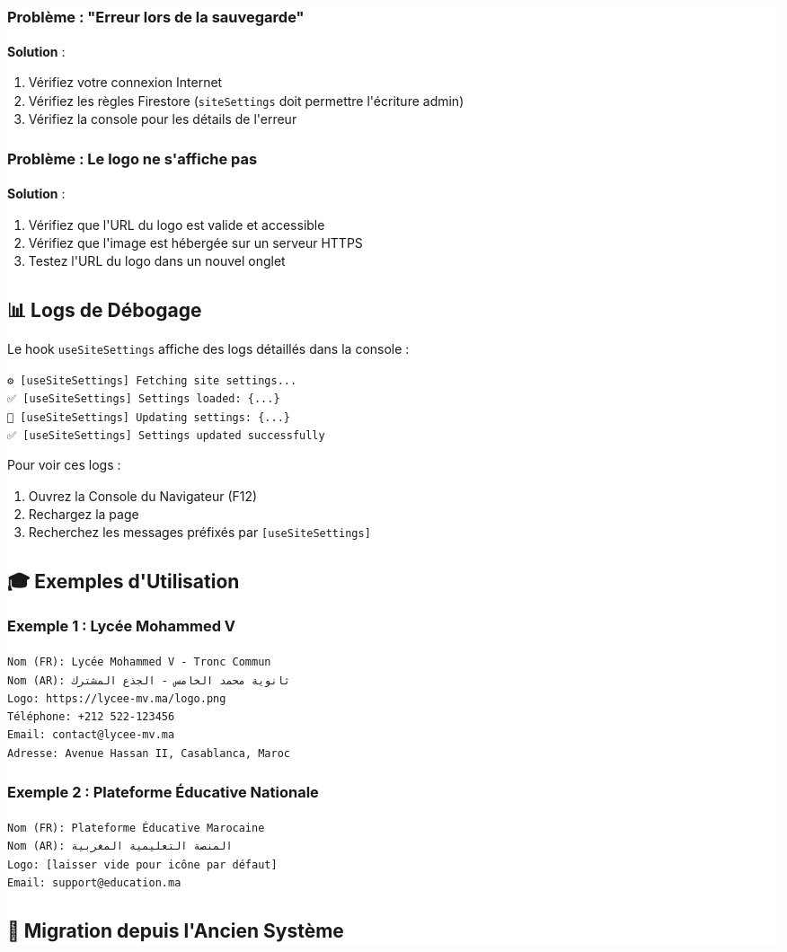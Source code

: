 ### Problème : "Erreur lors de la sauvegarde"
**Solution** :
1. Vérifiez votre connexion Internet
2. Vérifiez les règles Firestore (`siteSettings` doit permettre l'écriture admin)
3. Vérifiez la console pour les détails de l'erreur

### Problème : Le logo ne s'affiche pas
**Solution** :
1. Vérifiez que l'URL du logo est valide et accessible
2. Vérifiez que l'image est hébergée sur un serveur HTTPS
3. Testez l'URL du logo dans un nouvel onglet

## 📊 Logs de Débogage

Le hook `useSiteSettings` affiche des logs détaillés dans la console :

```
⚙️ [useSiteSettings] Fetching site settings...
✅ [useSiteSettings] Settings loaded: {...}
💾 [useSiteSettings] Updating settings: {...}
✅ [useSiteSettings] Settings updated successfully
```

Pour voir ces logs :
1. Ouvrez la Console du Navigateur (F12)
2. Rechargez la page
3. Recherchez les messages préfixés par `[useSiteSettings]`

## 🎓 Exemples d'Utilisation

### Exemple 1 : Lycée Mohammed V

```
Nom (FR): Lycée Mohammed V - Tronc Commun
Nom (AR): ثانوية محمد الخامس - الجذع المشترك
Logo: https://lycee-mv.ma/logo.png
Téléphone: +212 522-123456
Email: contact@lycee-mv.ma
Adresse: Avenue Hassan II, Casablanca, Maroc
```

### Exemple 2 : Plateforme Éducative Nationale

```
Nom (FR): Plateforme Éducative Marocaine
Nom (AR): المنصة التعليمية المغربية
Logo: [laisser vide pour icône par défaut]
Email: support@education.ma
```

## 🔄 Migration depuis l'Ancien Système
